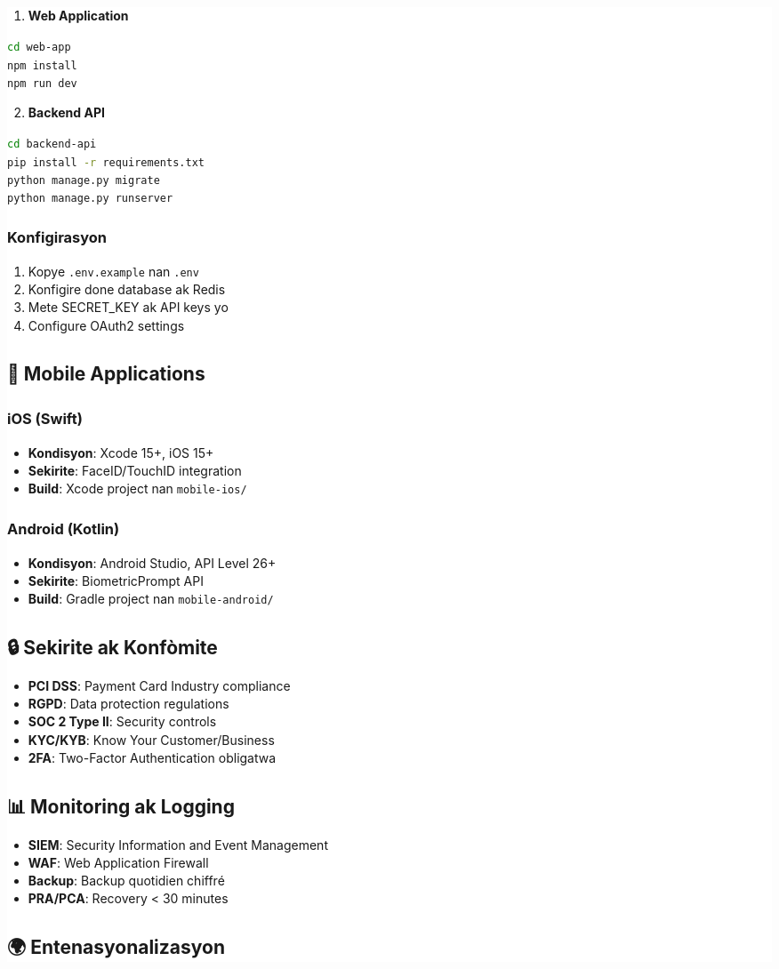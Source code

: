 1. **Web Application**
```bash
cd web-app
npm install
npm run dev
```

2. **Backend API**
```bash
cd backend-api
pip install -r requirements.txt
python manage.py migrate
python manage.py runserver
```

### Konfigirasyon

1. Kopye `.env.example` nan `.env`
2. Konfigire done database ak Redis
3. Mete SECRET_KEY ak API keys yo
4. Configure OAuth2 settings

## 📱 Mobile Applications

### iOS (Swift)
- **Kondisyon**: Xcode 15+, iOS 15+
- **Sekirite**: FaceID/TouchID integration
- **Build**: Xcode project nan `mobile-ios/`

### Android (Kotlin)
- **Kondisyon**: Android Studio, API Level 26+
- **Sekirite**: BiometricPrompt API
- **Build**: Gradle project nan `mobile-android/`

## 🔒 Sekirite ak Konfòmite

- **PCI DSS**: Payment Card Industry compliance
- **RGPD**: Data protection regulations
- **SOC 2 Type II**: Security controls
- **KYC/KYB**: Know Your Customer/Business
- **2FA**: Two-Factor Authentication obligatwa

## 📊 Monitoring ak Logging

- **SIEM**: Security Information and Event Management
- **WAF**: Web Application Firewall
- **Backup**: Backup quotidien chiffré
- **PRA/PCA**: Recovery < 30 minutes

## 🌍 Entenasyonalizasyon
